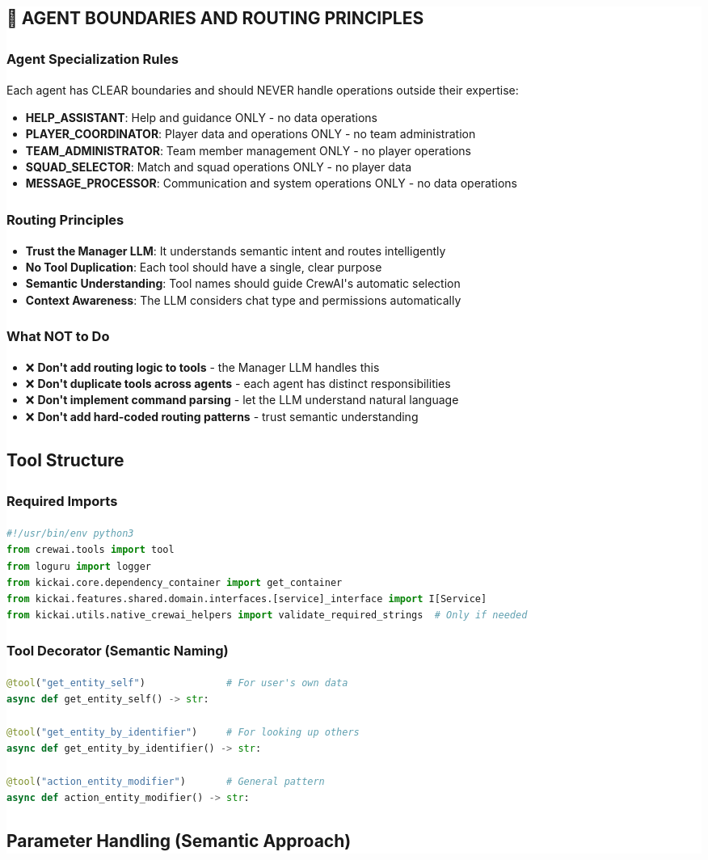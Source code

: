 ## 🎯 **AGENT BOUNDARIES AND ROUTING PRINCIPLES**

### **Agent Specialization Rules**
Each agent has CLEAR boundaries and should NEVER handle operations outside their expertise:

- **HELP_ASSISTANT**: Help and guidance ONLY - no data operations
- **PLAYER_COORDINATOR**: Player data and operations ONLY - no team administration
- **TEAM_ADMINISTRATOR**: Team member management ONLY - no player operations  
- **SQUAD_SELECTOR**: Match and squad operations ONLY - no player data
- **MESSAGE_PROCESSOR**: Communication and system operations ONLY - no data operations

### **Routing Principles**
- **Trust the Manager LLM**: It understands semantic intent and routes intelligently
- **No Tool Duplication**: Each tool should have a single, clear purpose
- **Semantic Understanding**: Tool names should guide CrewAI's automatic selection
- **Context Awareness**: The LLM considers chat type and permissions automatically

### **What NOT to Do**
- ❌ **Don't add routing logic to tools** - the Manager LLM handles this
- ❌ **Don't duplicate tools across agents** - each agent has distinct responsibilities
- ❌ **Don't implement command parsing** - let the LLM understand natural language
- ❌ **Don't add hard-coded routing patterns** - trust semantic understanding

## Tool Structure

### Required Imports
```python
#!/usr/bin/env python3
from crewai.tools import tool
from loguru import logger
from kickai.core.dependency_container import get_container
from kickai.features.shared.domain.interfaces.[service]_interface import I[Service]
from kickai.utils.native_crewai_helpers import validate_required_strings  # Only if needed
```

### Tool Decorator (Semantic Naming)
```python
@tool("get_entity_self")              # For user's own data
async def get_entity_self() -> str:

@tool("get_entity_by_identifier")     # For looking up others
async def get_entity_by_identifier() -> str:

@tool("action_entity_modifier")       # General pattern
async def action_entity_modifier() -> str:
```

## Parameter Handling (Semantic Approach)

